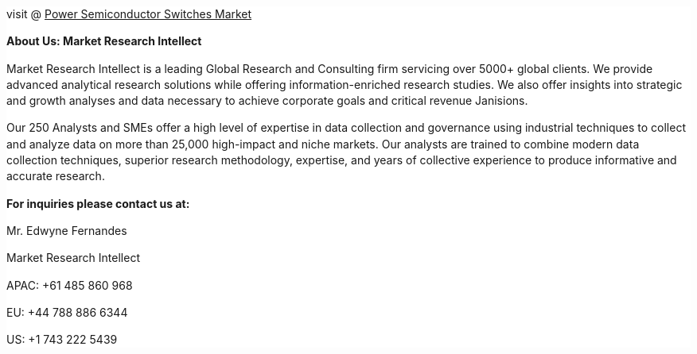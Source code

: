 visit&nbsp;@</strong>&nbsp;</span><span class="font-[700]"><a href="https://www.marketresearchintellect.com/product/global-power-semiconductor-switches-market-size-and-forecast/?utm_source=Linkedin&utm_medium=046" target="_blank" data-tracking-control-name="article-ssr-frontend-pulse_little-text-block" data-tracking-will-navigate="" data-test-link="">Power Semiconductor Switches Market</a></span></p><p><strong><span class="font-[700]">About Us: Market Research Intellect</span></strong></p><p><span class="">Market Research Intellect is a leading Global Research and Consulting firm servicing over 5000+ global clients. We provide advanced analytical research solutions while offering information-enriched research studies.&nbsp;</span>We also offer insights into strategic and growth analyses and data necessary to achieve corporate goals and critical revenue Janisions.</p><p><span class="">Our 250 Analysts and SMEs offer a high level of expertise in data collection and governance using industrial techniques to collect and analyze data on more than 25,000 high-impact and niche markets. Our analysts are trained to combine modern data collection techniques, superior research methodology, expertise, and years of collective experience to produce informative and accurate research.</span></p><p><strong>For inquiries please contact us at:</strong></p><p>Mr. Edwyne Fernandes</p><p>Market Research Intellect</p><p>APAC: +61 485 860 968</p><p>EU: +44 788 886 6344</p><p>US: +1 743 222 5439</p>
